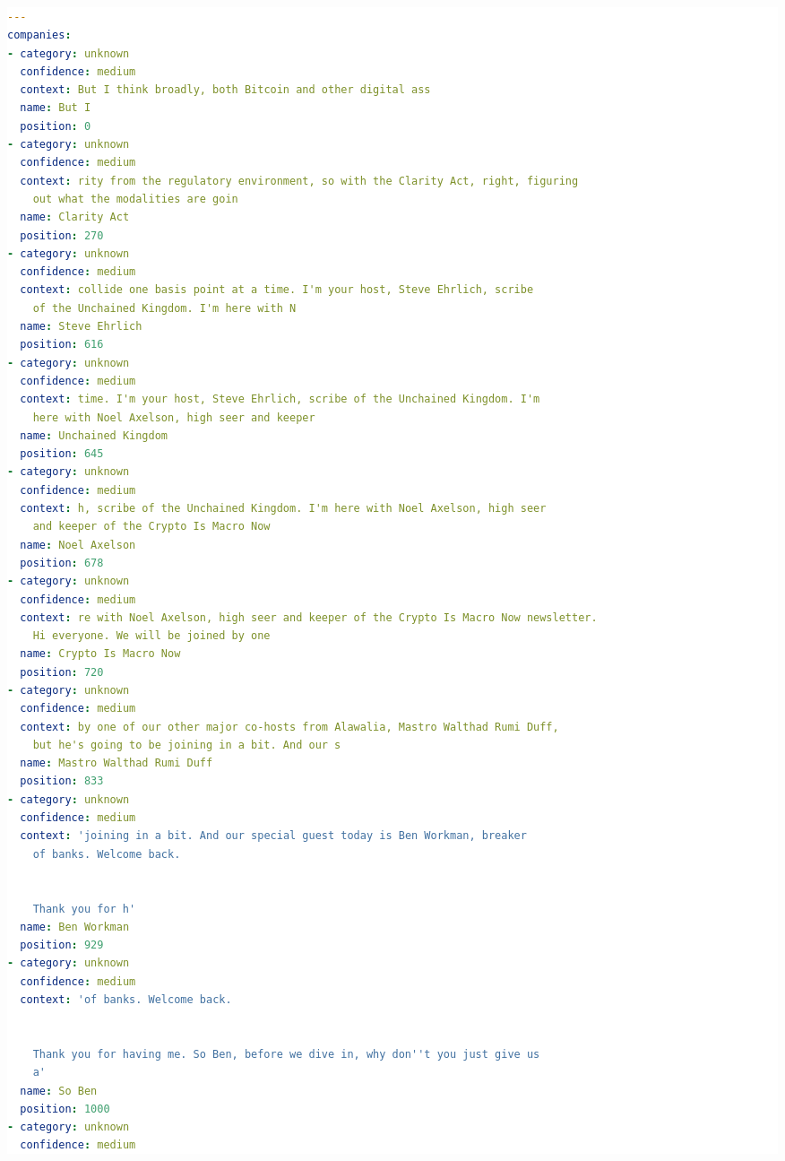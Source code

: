 ```yaml
---
companies:
- category: unknown
  confidence: medium
  context: But I think broadly, both Bitcoin and other digital ass
  name: But I
  position: 0
- category: unknown
  confidence: medium
  context: rity from the regulatory environment, so with the Clarity Act, right, figuring
    out what the modalities are goin
  name: Clarity Act
  position: 270
- category: unknown
  confidence: medium
  context: collide one basis point at a time. I'm your host, Steve Ehrlich, scribe
    of the Unchained Kingdom. I'm here with N
  name: Steve Ehrlich
  position: 616
- category: unknown
  confidence: medium
  context: time. I'm your host, Steve Ehrlich, scribe of the Unchained Kingdom. I'm
    here with Noel Axelson, high seer and keeper
  name: Unchained Kingdom
  position: 645
- category: unknown
  confidence: medium
  context: h, scribe of the Unchained Kingdom. I'm here with Noel Axelson, high seer
    and keeper of the Crypto Is Macro Now
  name: Noel Axelson
  position: 678
- category: unknown
  confidence: medium
  context: re with Noel Axelson, high seer and keeper of the Crypto Is Macro Now newsletter.
    Hi everyone. We will be joined by one
  name: Crypto Is Macro Now
  position: 720
- category: unknown
  confidence: medium
  context: by one of our other major co-hosts from Alawalia, Mastro Walthad Rumi Duff,
    but he's going to be joining in a bit. And our s
  name: Mastro Walthad Rumi Duff
  position: 833
- category: unknown
  confidence: medium
  context: 'joining in a bit. And our special guest today is Ben Workman, breaker
    of banks. Welcome back.


    Thank you for h'
  name: Ben Workman
  position: 929
- category: unknown
  confidence: medium
  context: 'of banks. Welcome back.


    Thank you for having me. So Ben, before we dive in, why don''t you just give us
    a'
  name: So Ben
  position: 1000
- category: unknown
  confidence: medium
```
